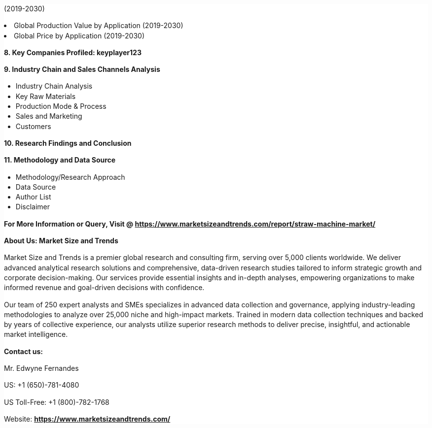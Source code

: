 (2019-2030)</li><li>Global Production Value by Application (2019-2030)</li><li>Global Price by Application (2019-2030)</li></ul><p><strong>8. Key Companies Profiled: keyplayer123</strong></p><p><strong>9. Industry Chain and Sales Channels Analysis</strong></p><ul><li>Industry Chain Analysis</li><li>Key Raw Materials</li><li>Production Mode &amp; Process</li><li>Sales and Marketing</li><li>Customers</li></ul><p><strong>10. Research Findings and Conclusion</strong></p><p><strong>11. Methodology and Data Source</strong></p><ul><li>Methodology/Research Approach</li><li>Data Source</li><li>Author List</li><li>Disclaimer</li></ul></p><p><strong>For More Information or Query, Visit @ <a href="https://www.marketsizeandtrends.com/report/straw-machine-market/">https://www.marketsizeandtrends.com/report/straw-machine-market/</a></strong></p><p><strong>About Us: Market Size and Trends</strong></p><p>Market Size and Trends is a premier global research and consulting firm, serving over 5,000 clients worldwide. We deliver advanced analytical research solutions and comprehensive, data-driven research studies tailored to inform strategic growth and corporate decision-making. Our services provide essential insights and in-depth analyses, empowering organizations to make informed revenue and goal-driven decisions with confidence.</p><p>Our team of 250 expert analysts and SMEs specializes in advanced data collection and governance, applying industry-leading methodologies to analyze over 25,000 niche and high-impact markets. Trained in modern data collection techniques and backed by years of collective experience, our analysts utilize superior research methods to deliver precise, insightful, and actionable market intelligence.</p><p><strong>Contact us:</strong></p><p>Mr. Edwyne Fernandes</p><p>US: +1 (650)-781-4080</p><p>US Toll-Free: +1 (800)-782-1768</p><p>Website: <strong><a href="https://www.marketsizeandtrends.com/">https://www.marketsizeandtrends.com/</a></strong></p>

